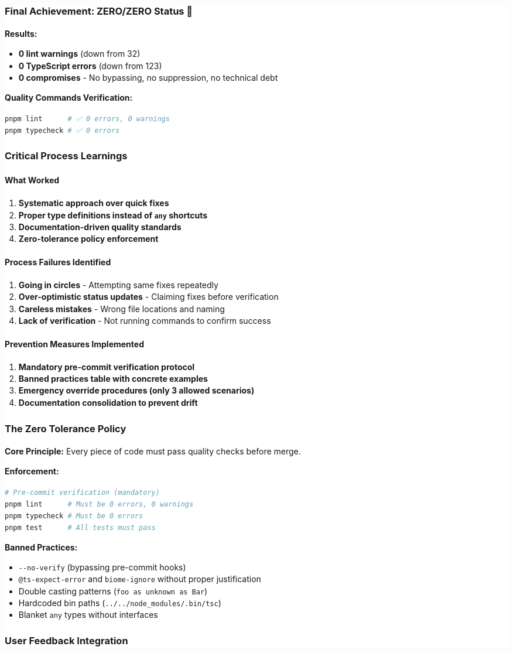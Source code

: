 ### Final Achievement: ZERO/ZERO Status 🎯

**Results:**
- **0 lint warnings** (down from 32)
- **0 TypeScript errors** (down from 123) 
- **0 compromises** - No bypassing, no suppression, no technical debt

**Quality Commands Verification:**
```bash
pnpm lint      # ✅ 0 errors, 0 warnings
pnpm typecheck # ✅ 0 errors
```

### Critical Process Learnings

#### What Worked
1. **Systematic approach over quick fixes**
2. **Proper type definitions instead of `any` shortcuts**
3. **Documentation-driven quality standards**
4. **Zero-tolerance policy enforcement**

#### Process Failures Identified
1. **Going in circles** - Attempting same fixes repeatedly
2. **Over-optimistic status updates** - Claiming fixes before verification
3. **Careless mistakes** - Wrong file locations and naming
4. **Lack of verification** - Not running commands to confirm success

#### Prevention Measures Implemented
1. **Mandatory pre-commit verification protocol**
2. **Banned practices table with concrete examples**
3. **Emergency override procedures (only 3 allowed scenarios)**
4. **Documentation consolidation to prevent drift**

### The Zero Tolerance Policy

**Core Principle:** Every piece of code must pass quality checks before merge.

**Enforcement:**
```bash
# Pre-commit verification (mandatory)
pnpm lint      # Must be 0 errors, 0 warnings
pnpm typecheck # Must be 0 errors
pnpm test      # All tests must pass
```

**Banned Practices:**
- `--no-verify` (bypassing pre-commit hooks)
- `@ts-expect-error` and `biome-ignore` without proper justification
- Double casting patterns (`foo as unknown as Bar`)
- Hardcoded bin paths (`../../node_modules/.bin/tsc`)
- Blanket `any` types without interfaces

### User Feedback Integration
